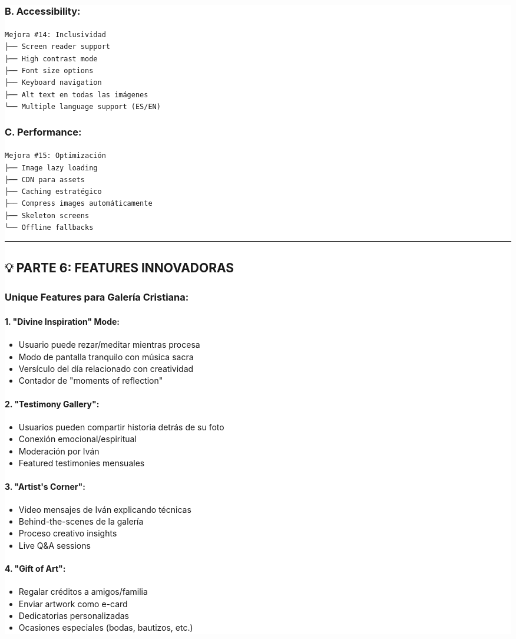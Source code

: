 ### **B. Accessibility:**
```
Mejora #14: Inclusividad
├── Screen reader support
├── High contrast mode
├── Font size options
├── Keyboard navigation
├── Alt text en todas las imágenes
└── Multiple language support (ES/EN)
```

### **C. Performance:**
```
Mejora #15: Optimización
├── Image lazy loading
├── CDN para assets
├── Caching estratégico
├── Compress images automáticamente
├── Skeleton screens
└── Offline fallbacks
```

---

## 💡 PARTE 6: FEATURES INNOVADORAS

### **Unique Features para Galería Cristiana:**

#### **1. "Divine Inspiration" Mode:**
- Usuario puede rezar/meditar mientras procesa
- Modo de pantalla tranquilo con música sacra
- Versículo del día relacionado con creatividad
- Contador de "moments of reflection"

#### **2. "Testimony Gallery":**
- Usuarios pueden compartir historia detrás de su foto
- Conexión emocional/espiritual
- Moderación por Iván
- Featured testimonies mensuales

#### **3. "Artist's Corner":**
- Video mensajes de Iván explicando técnicas
- Behind-the-scenes de la galería
- Proceso creativo insights
- Live Q&A sessions

#### **4. "Gift of Art":**
- Regalar créditos a amigos/familia
- Enviar artwork como e-card
- Dedicatorias personalizadas
- Ocasiones especiales (bodas, bautizos, etc.)
